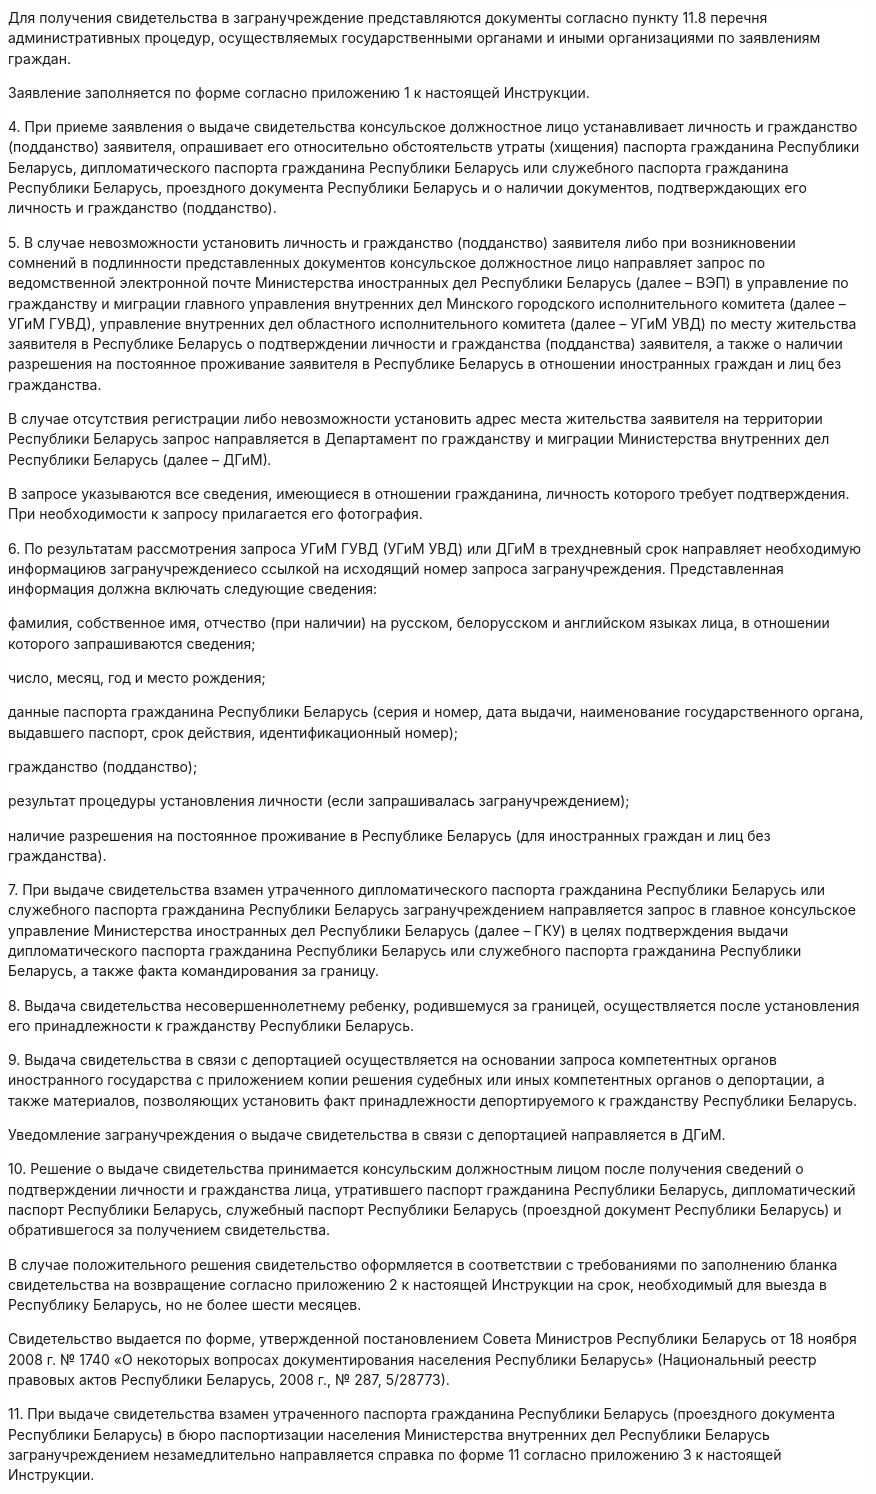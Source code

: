 <p>Для получения свидетельства в загранучреждение представляются документы согласно пункту 11.8 перечня административных процедур, осуществляемых государственными органами и иными организациями по заявлениям граждан.</p>
<p>Заявление заполняется по форме согласно приложению 1 к настоящей Инструкции.</p>
<p>4. При приеме заявления о выдаче свидетельства консульское должностное лицо устанавливает личность и гражданство (подданство) заявителя, опрашивает его относительно обстоятельств утраты (хищения) паспорта гражданина Республики Беларусь, дипломатического паспорта гражданина Республики Беларусь или служебного паспорта гражданина Республики Беларусь, проездного документа Республики Беларусь и о наличии документов, подтверждающих его личность и гражданство (подданство).</p>
<p>5. В случае невозможности установить личность и гражданство (подданство) заявителя либо при возникновении сомнений в подлинности представленных документов консульское должностное лицо направляет запрос по ведомственной электронной почте Министерства иностранных дел Республики Беларусь (далее – ВЭП) в управление по гражданству и миграции главного управления внутренних дел Минского городского исполнительного комитета (далее – УГиМ ГУВД), управление внутренних дел областного исполнительного комитета (далее – УГиМ УВД) по месту жительства заявителя в Республике Беларусь о подтверждении личности и гражданства (подданства) заявителя, а также о наличии разрешения на постоянное проживание заявителя в Республике Беларусь в отношении иностранных граждан и лиц без гражданства.</p>
<p>В случае отсутствия регистрации либо невозможности установить адрес места жительства заявителя на территории Республики Беларусь запрос направляется в Департамент по гражданству и миграции Министерства внутренних дел Республики Беларусь (далее – ДГиМ)<i>.</i></p>
<p>В запросе указываются все сведения, имеющиеся в отношении гражданина, личность которого требует подтверждения. При необходимости к запросу прилагается его фотография.</p>
<p>6. По результатам рассмотрения запроса УГиМ ГУВД (УГиМ УВД) или ДГиМ в трехдневный срок направляет необходимую информацию<i></i>в загранучреждение<i></i>со ссылкой на исходящий номер запроса загранучреждения. Представленная информация должна включать следующие сведения:</p>
<p>фамилия, собственное имя, отчество (при наличии) на русском, белорусском и английском языках лица, в отношении которого запрашиваются сведения;</p>
<p>число, месяц, год и место рождения;</p>
<p>данные паспорта гражданина Республики Беларусь (серия и номер, дата выдачи, наименование государственного органа, выдавшего паспорт, срок действия, идентификационный номер);</p>
<p>гражданство (подданство);</p>
<p>результат процедуры установления личности (если запрашивалась загранучреждением);</p>
<p>наличие разрешения на постоянное проживание в Республике Беларусь (для иностранных граждан и лиц без гражданства).</p>
<p>7. При выдаче свидетельства взамен утраченного дипломатического паспорта гражданина Республики Беларусь или служебного паспорта гражданина Республики Беларусь загранучреждением направляется запрос в главное консульское управление Министерства иностранных дел Республики Беларусь (далее – ГКУ) в целях подтверждения выдачи дипломатического паспорта гражданина Республики Беларусь или служебного паспорта гражданина Республики Беларусь, а также факта командирования за границу.</p>
<p>8. Выдача свидетельства несовершеннолетнему ребенку, родившемуся за границей, осуществляется после установления его принадлежности к гражданству Республики Беларусь.</p>
<p>9. Выдача свидетельства в связи с депортацией осуществляется на основании запроса компетентных органов иностранного государства с приложением копии решения судебных или иных компетентных органов о депортации, а также материалов, позволяющих установить факт принадлежности депортируемого к гражданству Республики Беларусь.</p>
<p>Уведомление загранучреждения о выдаче свидетельства в связи с депортацией направляется в ДГиМ.</p>
<p>10. Решение о выдаче свидетельства принимается консульским должностным лицом после получения сведений о подтверждении личности и гражданства лица, утратившего паспорт гражданина Республики Беларусь, дипломатический паспорт Республики Беларусь, служебный паспорт Республики Беларусь (проездной документ Республики Беларусь) и обратившегося за получением свидетельства.</p>
<p>В случае положительного решения свидетельство оформляется в соответствии с требованиями по заполнению бланка свидетельства на возвращение согласно приложению 2 к настоящей Инструкции на срок, необходимый для выезда в Республику Беларусь, но не более шести месяцев.</p>
<p>Свидетельство выдается по форме, утвержденной постановлением Совета Министров Республики Беларусь от 18 ноября 2008 г. № 1740 «О некоторых вопросах документирования населения Республики Беларусь» (Национальный реестр правовых актов Республики Беларусь, 2008 г., № 287, 5/28773).</p>
<p>11. При выдаче свидетельства взамен утраченного паспорта гражданина Республики Беларусь (проездного документа Республики Беларусь) в бюро паспортизации населения Министерства внутренних дел Республики Беларусь загранучреждением незамедлительно направляется справка по форме 11 согласно приложению 3 к настоящей Инструкции.</p>